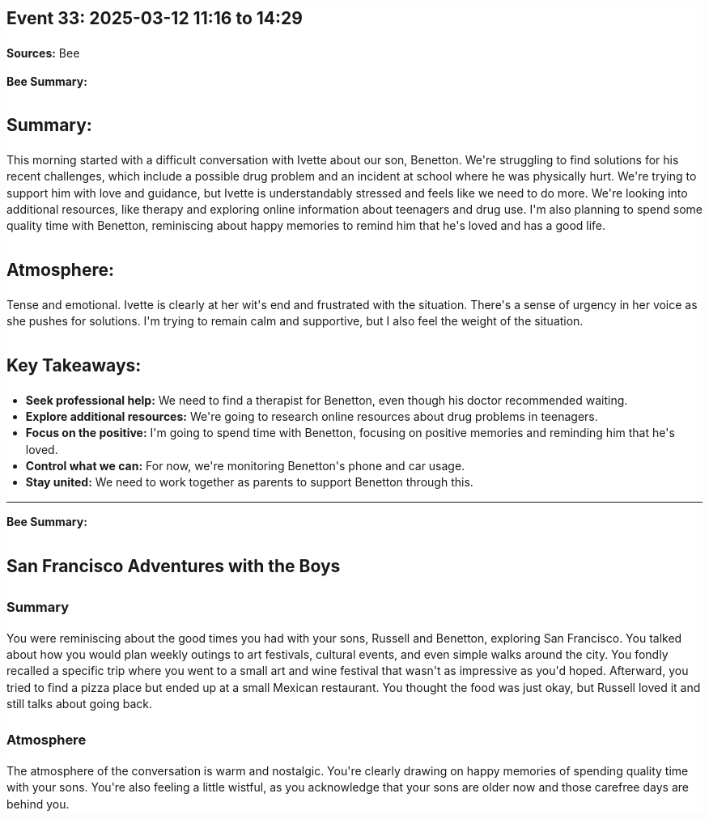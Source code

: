 ## Event 33: 2025-03-12 11:16 to 14:29
**Sources:** Bee

**Bee Summary:**
## Summary: 

This morning started with a difficult conversation with Ivette about our son, Benetton. We're struggling to find solutions for his recent challenges, which include a possible drug problem and an incident at school where he was physically hurt.  We're trying to support him with love and guidance, but Ivette is understandably stressed and feels like we need to do more.  We're looking into additional resources, like therapy and exploring online information about teenagers and drug use. I'm also planning to spend some quality time with Benetton, reminiscing about happy memories to remind him that he's loved and has a good life. 

## Atmosphere:

Tense and emotional.  Ivette is clearly at her wit's end and frustrated with the situation.  There's a sense of urgency in her voice as she pushes for solutions. I'm trying to remain calm and supportive, but I also feel the weight of the situation.

## Key Takeaways:

* **Seek professional help:**  We need to find a therapist for Benetton, even though his doctor recommended waiting.
* **Explore additional resources:**  We're going to research online resources about drug problems in teenagers.
* **Focus on the positive:** I'm going to spend time with Benetton, focusing on positive memories and reminding him that he's loved. 
* **Control what we can:**  For now, we're monitoring Benetton's phone and car usage. 
* **Stay united:**  We need to work together as parents to support Benetton through this. 


---

**Bee Summary:**
## San Francisco Adventures with the Boys

### Summary
You were reminiscing about the good times you had with your sons, Russell and Benetton, exploring San Francisco. You talked about how you would plan weekly outings to art festivals, cultural events, and even simple walks around the city.  You fondly recalled a specific trip where you went to a small art and wine festival that wasn't as impressive as you'd hoped.  Afterward, you tried to find a pizza place but ended up at a small Mexican restaurant. You thought the food was just okay, but Russell loved it and still talks about going back.

### Atmosphere
The atmosphere of the conversation is warm and nostalgic. You're clearly drawing on happy memories of spending quality time with your sons. You're also feeling a little wistful, as you acknowledge that your sons are older now and those carefree days are behind you. 
